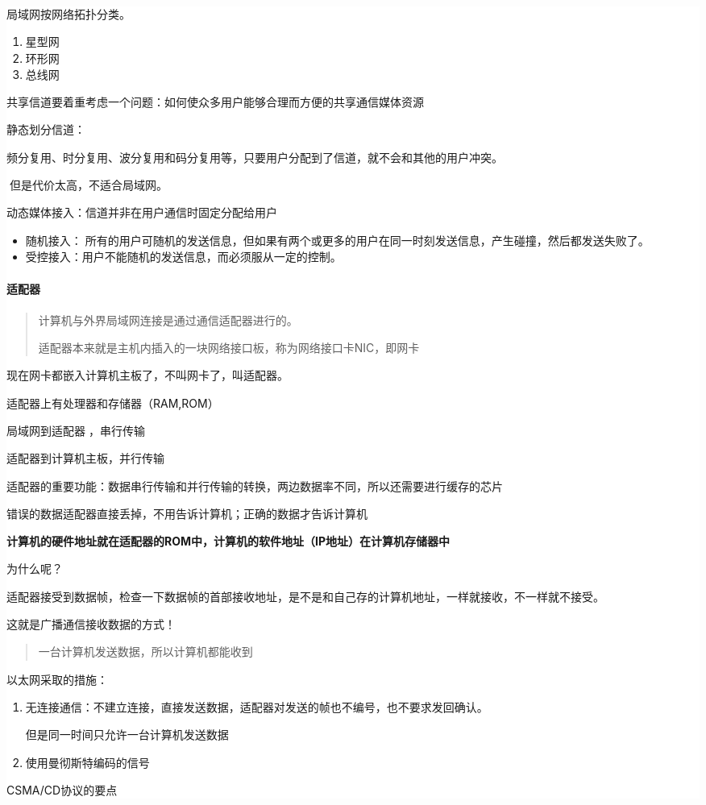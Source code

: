 局域网按网络拓扑分类。

1. 星型网
2. 环形网
3. 总线网

共享信道要着重考虑一个问题：如何使众多用户能够合理而方便的共享通信媒体资源

静态划分信道：

​	频分复用、时分复用、波分复用和码分复用等，只要用户分配到了信道，就不会和其他的用户冲突。

​	但是代价太高，不适合局域网。

动态媒体接入：信道并非在用户通信时固定分配给用户

* 随机接入： 所有的用户可随机的发送信息，但如果有两个或更多的用户在同一时刻发送信息，产生碰撞，然后都发送失败了。
* 受控接入：用户不能随机的发送信息，而必须服从一定的控制。



#### 适配器

> 计算机与外界局域网连接是通过通信适配器进行的。
>
> 适配器本来就是主机内插入的一块网络接口板，称为网络接口卡NIC，即网卡

现在网卡都嵌入计算机主板了，不叫网卡了，叫适配器。

适配器上有处理器和存储器（RAM,ROM）

局域网到适配器 ，串行传输

适配器到计算机主板，并行传输

适配器的重要功能：数据串行传输和并行传输的转换，两边数据率不同，所以还需要进行缓存的芯片

错误的数据适配器直接丢掉，不用告诉计算机；正确的数据才告诉计算机

**计算机的硬件地址就在适配器的ROM中，计算机的软件地址（IP地址）在计算机存储器中**



为什么呢？

适配器接受到数据帧，检查一下数据帧的首部接收地址，是不是和自己存的计算机地址，一样就接收，不一样就不接受。

这就是广播通信接收数据的方式！

>  一台计算机发送数据，所以计算机都能收到



以太网采取的措施：

1. 无连接通信：不建立连接，直接发送数据，适配器对发送的帧也不编号，也不要求发回确认。

   但是同一时间只允许一台计算机发送数据

2. 使用曼彻斯特编码的信号



CSMA/CD协议的要点